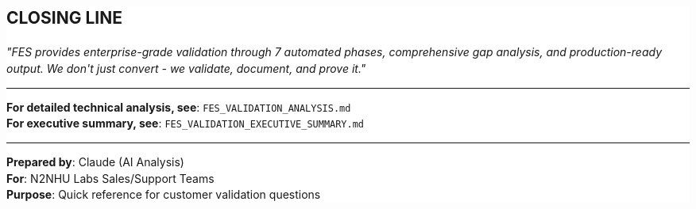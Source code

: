 
## CLOSING LINE

*"FES provides enterprise-grade validation through 7 automated phases, comprehensive gap analysis, and production-ready output. We don't just convert - we validate, document, and prove it."*

---

**For detailed technical analysis, see**: `FES_VALIDATION_ANALYSIS.md`  
**For executive summary, see**: `FES_VALIDATION_EXECUTIVE_SUMMARY.md`

---

**Prepared by**: Claude (AI Analysis)  
**For**: N2NHU Labs Sales/Support Teams  
**Purpose**: Quick reference for customer validation questions

